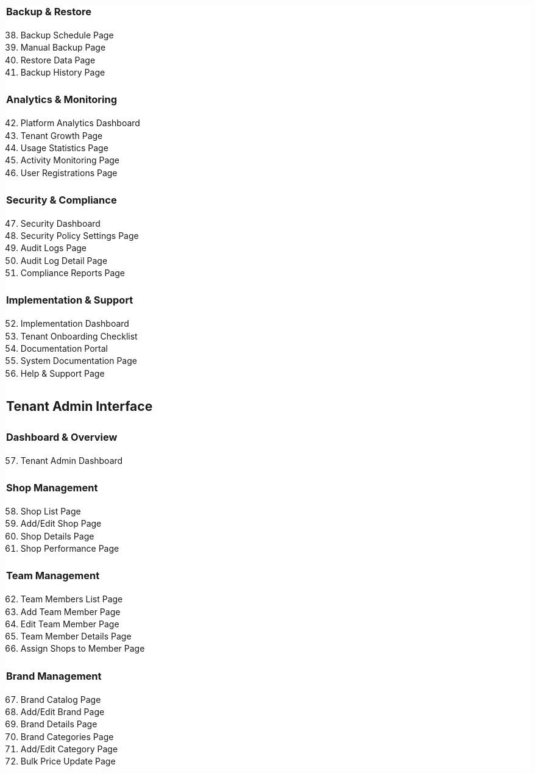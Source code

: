 ### Backup & Restore
38. Backup Schedule Page
39. Manual Backup Page
40. Restore Data Page
41. Backup History Page

### Analytics & Monitoring
42. Platform Analytics Dashboard
43. Tenant Growth Page
44. Usage Statistics Page
45. Activity Monitoring Page
46. User Registrations Page

### Security & Compliance
47. Security Dashboard
48. Security Policy Settings Page
49. Audit Logs Page
50. Audit Log Detail Page
51. Compliance Reports Page

### Implementation & Support
52. Implementation Dashboard
53. Tenant Onboarding Checklist
54. Documentation Portal
55. System Documentation Page
56. Help & Support Page

## Tenant Admin Interface

### Dashboard & Overview
57. Tenant Admin Dashboard

### Shop Management
58. Shop List Page
59. Add/Edit Shop Page
60. Shop Details Page
61. Shop Performance Page

### Team Management
62. Team Members List Page
63. Add Team Member Page
64. Edit Team Member Page
65. Team Member Details Page
66. Assign Shops to Member Page

### Brand Management
67. Brand Catalog Page
68. Add/Edit Brand Page
69. Brand Details Page
70. Brand Categories Page
71. Add/Edit Category Page
72. Bulk Price Update Page
